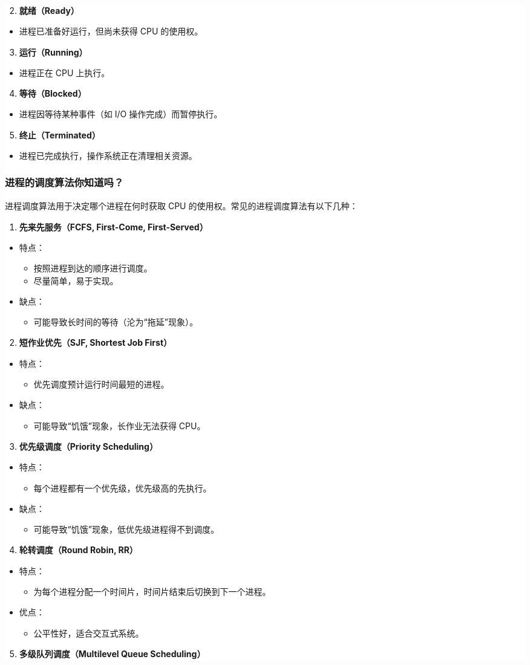 2. **就绪（Ready）**

- 进程已准备好运行，但尚未获得 CPU 的使用权。

3. **运行（Running）**

- 进程正在 CPU 上执行。

4. **等待（Blocked）**

- 进程因等待某种事件（如 I/O 操作完成）而暂停执行。

5. **终止（Terminated）**

- 进程已完成执行，操作系统正在清理相关资源。



### 进程的调度算法你知道吗？

进程调度算法用于决定哪个进程在何时获取 CPU 的使用权。常见的进程调度算法有以下几种：

1. **先来先服务（FCFS, First-Come, First-Served）**

- 特点：

  - 按照进程到达的顺序进行调度。
  - 尽量简单，易于实现。
  
- 缺点：

  - 可能导致长时间的等待（沦为“拖延”现象）。

2. **短作业优先（SJF, Shortest Job First）**

- 特点：

  - 优先调度预计运行时间最短的进程。

- 缺点：

  - 可能导致“饥饿”现象，长作业无法获得 CPU。

3. **优先级调度（Priority Scheduling）**

- 特点：

  - 每个进程都有一个优先级，优先级高的先执行。

- 缺点：

  - 可能导致“饥饿”现象，低优先级进程得不到调度。

4. **轮转调度（Round Robin, RR）**

- 特点：

  - 为每个进程分配一个时间片，时间片结束后切换到下一个进程。

- 优点：

  - 公平性好，适合交互式系统。

5. **多级队列调度（Multilevel Queue Scheduling）**

